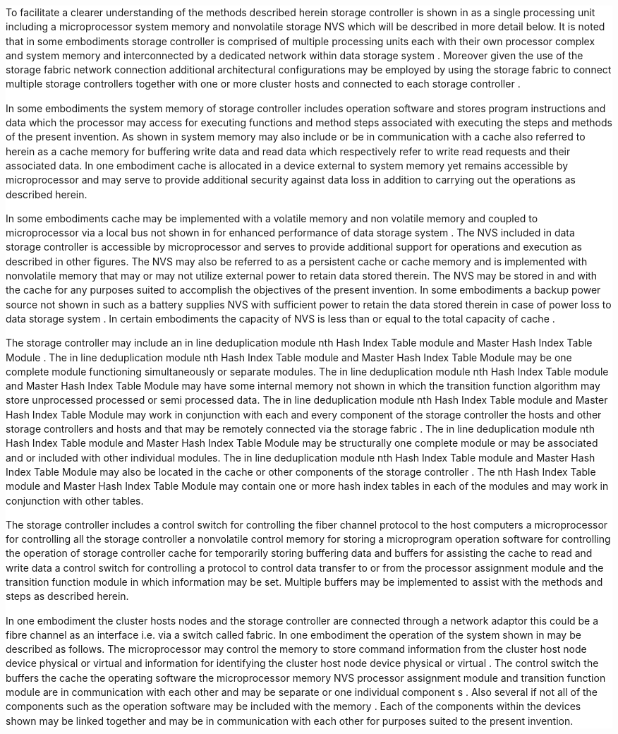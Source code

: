 To facilitate a clearer understanding of the methods described herein storage controller is shown in as a single processing unit including a microprocessor system memory and nonvolatile storage NVS which will be described in more detail below. It is noted that in some embodiments storage controller is comprised of multiple processing units each with their own processor complex and system memory and interconnected by a dedicated network within data storage system . Moreover given the use of the storage fabric network connection additional architectural configurations may be employed by using the storage fabric to connect multiple storage controllers together with one or more cluster hosts and connected to each storage controller .

In some embodiments the system memory of storage controller includes operation software and stores program instructions and data which the processor may access for executing functions and method steps associated with executing the steps and methods of the present invention. As shown in system memory may also include or be in communication with a cache also referred to herein as a cache memory for buffering write data and read data which respectively refer to write read requests and their associated data. In one embodiment cache is allocated in a device external to system memory yet remains accessible by microprocessor and may serve to provide additional security against data loss in addition to carrying out the operations as described herein.

In some embodiments cache may be implemented with a volatile memory and non volatile memory and coupled to microprocessor via a local bus not shown in for enhanced performance of data storage system . The NVS included in data storage controller is accessible by microprocessor and serves to provide additional support for operations and execution as described in other figures. The NVS may also be referred to as a persistent cache or cache memory and is implemented with nonvolatile memory that may or may not utilize external power to retain data stored therein. The NVS may be stored in and with the cache for any purposes suited to accomplish the objectives of the present invention. In some embodiments a backup power source not shown in such as a battery supplies NVS with sufficient power to retain the data stored therein in case of power loss to data storage system . In certain embodiments the capacity of NVS is less than or equal to the total capacity of cache .

The storage controller may include an in line deduplication module nth Hash Index Table module and Master Hash Index Table Module . The in line deduplication module nth Hash Index Table module and Master Hash Index Table Module may be one complete module functioning simultaneously or separate modules. The in line deduplication module nth Hash Index Table module and Master Hash Index Table Module may have some internal memory not shown in which the transition function algorithm may store unprocessed processed or semi processed data. The in line deduplication module nth Hash Index Table module and Master Hash Index Table Module may work in conjunction with each and every component of the storage controller the hosts and other storage controllers and hosts and that may be remotely connected via the storage fabric . The in line deduplication module nth Hash Index Table module and Master Hash Index Table Module may be structurally one complete module or may be associated and or included with other individual modules. The in line deduplication module nth Hash Index Table module and Master Hash Index Table Module may also be located in the cache or other components of the storage controller . The nth Hash Index Table module and Master Hash Index Table Module may contain one or more hash index tables in each of the modules and may work in conjunction with other tables.

The storage controller includes a control switch for controlling the fiber channel protocol to the host computers a microprocessor for controlling all the storage controller a nonvolatile control memory for storing a microprogram operation software for controlling the operation of storage controller cache for temporarily storing buffering data and buffers for assisting the cache to read and write data a control switch for controlling a protocol to control data transfer to or from the processor assignment module and the transition function module in which information may be set. Multiple buffers may be implemented to assist with the methods and steps as described herein.

In one embodiment the cluster hosts nodes and the storage controller are connected through a network adaptor this could be a fibre channel as an interface i.e. via a switch called fabric. In one embodiment the operation of the system shown in may be described as follows. The microprocessor may control the memory to store command information from the cluster host node device physical or virtual and information for identifying the cluster host node device physical or virtual . The control switch the buffers the cache the operating software the microprocessor memory NVS processor assignment module and transition function module are in communication with each other and may be separate or one individual component s . Also several if not all of the components such as the operation software may be included with the memory . Each of the components within the devices shown may be linked together and may be in communication with each other for purposes suited to the present invention.

